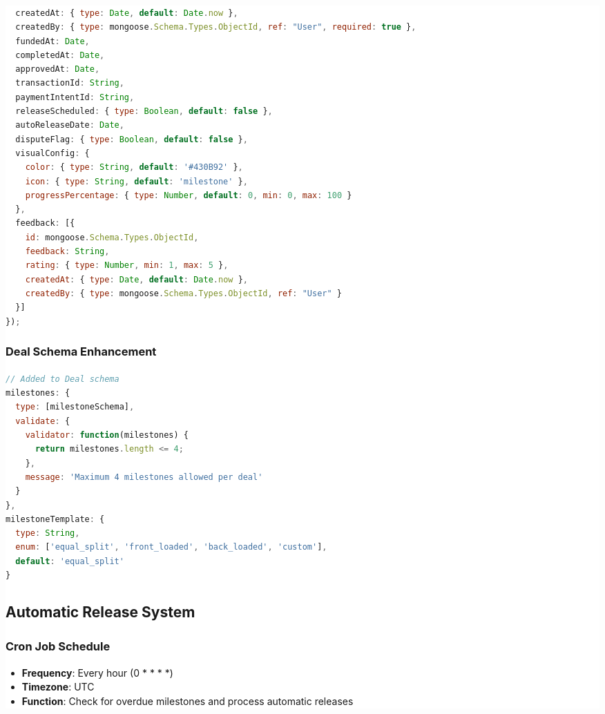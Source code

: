```javascript
  createdAt: { type: Date, default: Date.now },
  createdBy: { type: mongoose.Schema.Types.ObjectId, ref: "User", required: true },
  fundedAt: Date,
  completedAt: Date,
  approvedAt: Date,
  transactionId: String,
  paymentIntentId: String,
  releaseScheduled: { type: Boolean, default: false },
  autoReleaseDate: Date,
  disputeFlag: { type: Boolean, default: false },
  visualConfig: {
    color: { type: String, default: '#430B92' },
    icon: { type: String, default: 'milestone' },
    progressPercentage: { type: Number, default: 0, min: 0, max: 100 }
  },
  feedback: [{
    id: mongoose.Schema.Types.ObjectId,
    feedback: String,
    rating: { type: Number, min: 1, max: 5 },
    createdAt: { type: Date, default: Date.now },
    createdBy: { type: mongoose.Schema.Types.ObjectId, ref: "User" }
  }]
});
```

### Deal Schema Enhancement
```javascript
// Added to Deal schema
milestones: {
  type: [milestoneSchema],
  validate: {
    validator: function(milestones) {
      return milestones.length <= 4;
    },
    message: 'Maximum 4 milestones allowed per deal'
  }
},
milestoneTemplate: {
  type: String,
  enum: ['equal_split', 'front_loaded', 'back_loaded', 'custom'],
  default: 'equal_split'
}
```

## Automatic Release System

### Cron Job Schedule
- **Frequency**: Every hour (0 * * * *)
- **Timezone**: UTC
- **Function**: Check for overdue milestones and process automatic releases
